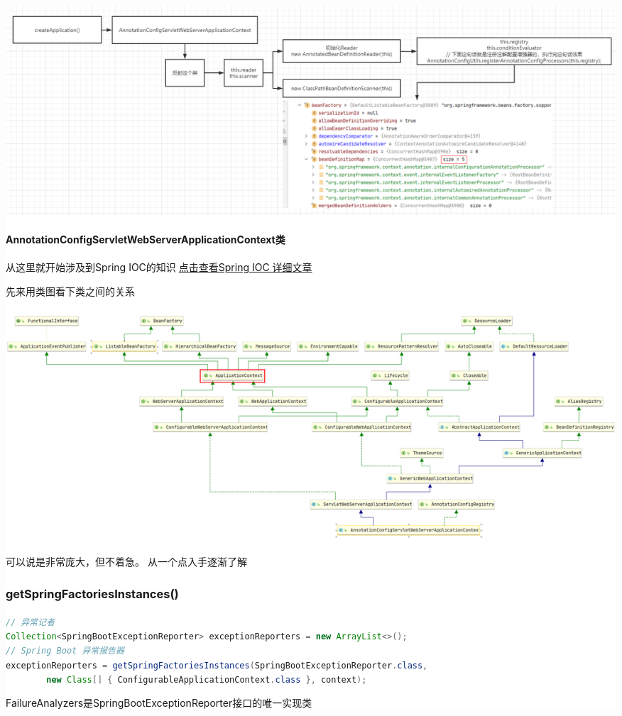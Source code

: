 ![](./img/springbootstart/2022-02-10-17-15-22.png)

#### AnnotationConfigServletWebServerApplicationContext类
从这里就开始涉及到Spring IOC的知识
[点击查看Spring IOC 详细文章](./springioc.md)

先来用类图看下类之间的关系

![](./img/springbootstart/2022-02-08-11-25-54.png)

可以说是非常庞大，但不着急。
从一个点入手逐渐了解

### getSpringFactoriesInstances()
```java
// 异常记者
Collection<SpringBootExceptionReporter> exceptionReporters = new ArrayList<>();
// Spring Boot 异常报告器
exceptionReporters = getSpringFactoriesInstances(SpringBootExceptionReporter.class,
        new Class[] { ConfigurableApplicationContext.class }, context);
```
FailureAnalyzers是SpringBootExceptionReporter接口的唯一实现类
